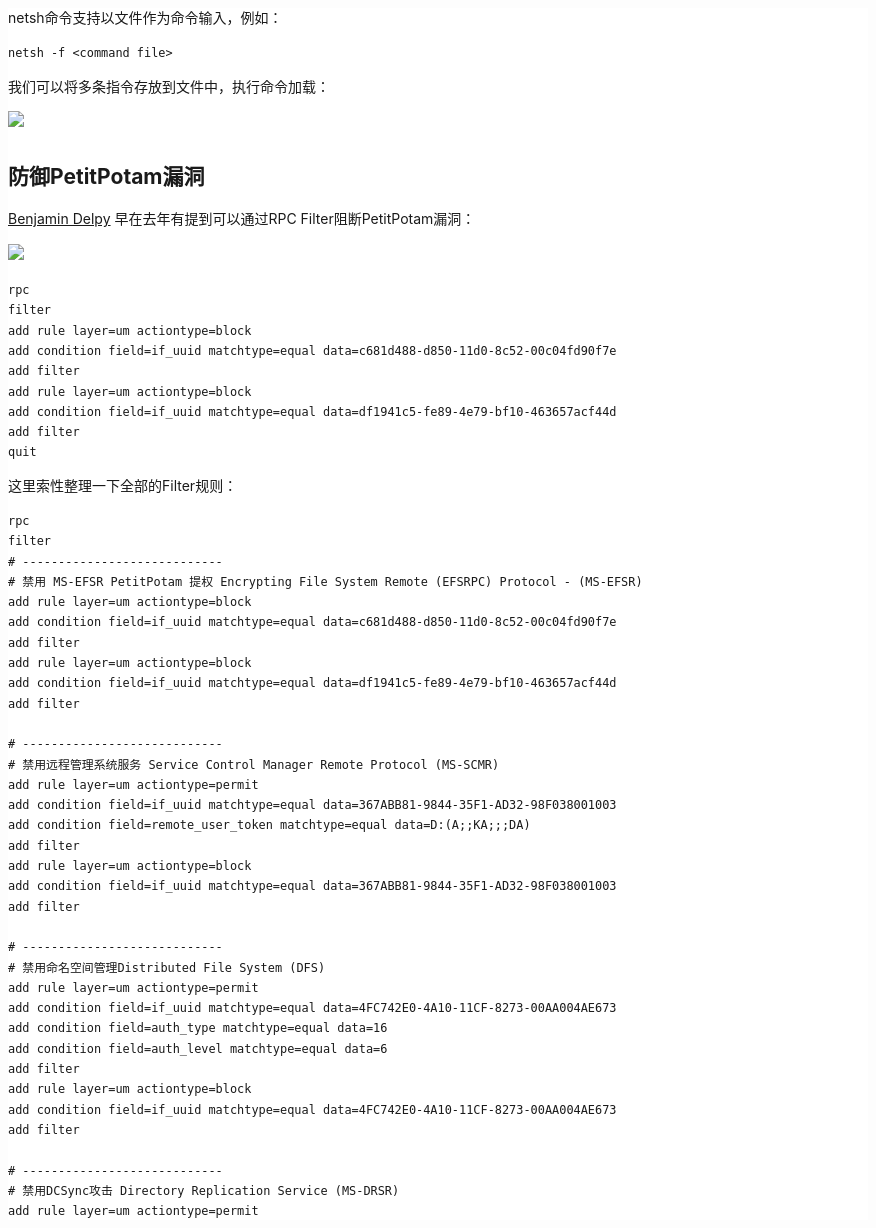 netsh命令支持以文件作为命令输入，例如：

```
netsh -f <command file>
```

我们可以将多条指令存放到文件中，执行命令加载：

![](https://images.payloads.online/2022-10-23-22-53-53.png)

## 防御****PetitPotam漏洞****

[Benjamin Delpy](https://twitter.com/gentilkiwi) 早在去年有提到可以通过RPC Filter阻断PetitPotam漏洞：

![](https://images.payloads.online/2022-10-23-22-54-06.png)

```
rpc
filter
add rule layer=um actiontype=block
add condition field=if_uuid matchtype=equal data=c681d488-d850-11d0-8c52-00c04fd90f7e
add filter
add rule layer=um actiontype=block
add condition field=if_uuid matchtype=equal data=df1941c5-fe89-4e79-bf10-463657acf44d
add filter
quit
```

这里索性整理一下全部的Filter规则：

```
rpc
filter
# ----------------------------
# 禁用 MS-EFSR PetitPotam 提权 Encrypting File System Remote (EFSRPC) Protocol - (MS-EFSR)
add rule layer=um actiontype=block
add condition field=if_uuid matchtype=equal data=c681d488-d850-11d0-8c52-00c04fd90f7e
add filter
add rule layer=um actiontype=block
add condition field=if_uuid matchtype=equal data=df1941c5-fe89-4e79-bf10-463657acf44d
add filter

# ----------------------------
# 禁用远程管理系统服务 Service Control Manager Remote Protocol (MS-SCMR) 
add rule layer=um actiontype=permit
add condition field=if_uuid matchtype=equal data=367ABB81-9844-35F1-AD32-98F038001003
add condition field=remote_user_token matchtype=equal data=D:(A;;KA;;;DA)
add filter
add rule layer=um actiontype=block
add condition field=if_uuid matchtype=equal data=367ABB81-9844-35F1-AD32-98F038001003
add filter

# ----------------------------
# 禁用命名空间管理Distributed File System (DFS)
add rule layer=um actiontype=permit
add condition field=if_uuid matchtype=equal data=4FC742E0-4A10-11CF-8273-00AA004AE673
add condition field=auth_type matchtype=equal data=16
add condition field=auth_level matchtype=equal data=6
add filter
add rule layer=um actiontype=block
add condition field=if_uuid matchtype=equal data=4FC742E0-4A10-11CF-8273-00AA004AE673
add filter

# ----------------------------
# 禁用DCSync攻击 Directory Replication Service (MS-DRSR)
add rule layer=um actiontype=permit
```